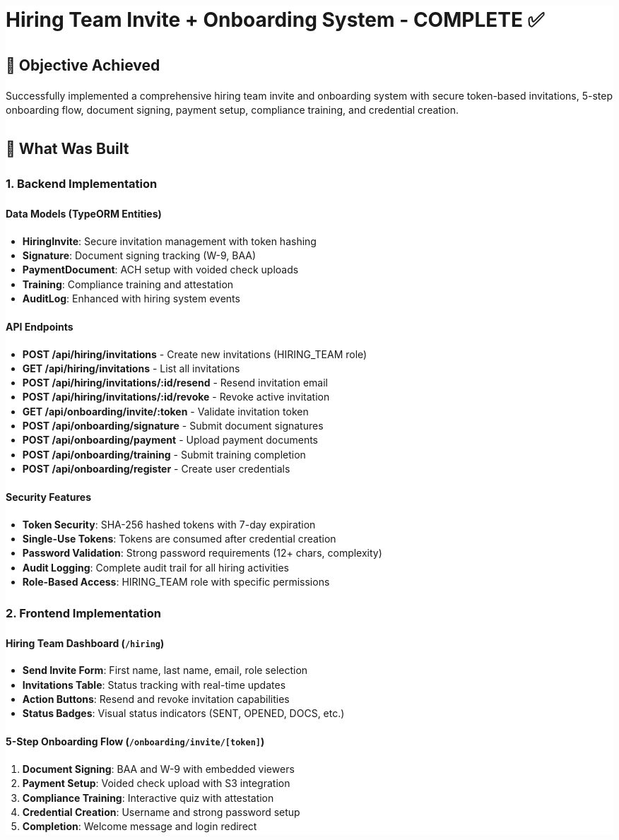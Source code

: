 # Hiring Team Invite + Onboarding System - COMPLETE ✅

## 🎯 **Objective Achieved**
Successfully implemented a comprehensive hiring team invite and onboarding system with secure token-based invitations, 5-step onboarding flow, document signing, payment setup, compliance training, and credential creation.

## 🚀 **What Was Built**

### **1. Backend Implementation**

#### **Data Models (TypeORM Entities)**
- **HiringInvite**: Secure invitation management with token hashing
- **Signature**: Document signing tracking (W-9, BAA)
- **PaymentDocument**: ACH setup with voided check uploads
- **Training**: Compliance training and attestation
- **AuditLog**: Enhanced with hiring system events

#### **API Endpoints**
- **POST /api/hiring/invitations** - Create new invitations (HIRING_TEAM role)
- **GET /api/hiring/invitations** - List all invitations
- **POST /api/hiring/invitations/:id/resend** - Resend invitation email
- **POST /api/hiring/invitations/:id/revoke** - Revoke active invitation
- **GET /api/onboarding/invite/:token** - Validate invitation token
- **POST /api/onboarding/signature** - Submit document signatures
- **POST /api/onboarding/payment** - Upload payment documents
- **POST /api/onboarding/training** - Submit training completion
- **POST /api/onboarding/register** - Create user credentials

#### **Security Features**
- **Token Security**: SHA-256 hashed tokens with 7-day expiration
- **Single-Use Tokens**: Tokens are consumed after credential creation
- **Password Validation**: Strong password requirements (12+ chars, complexity)
- **Audit Logging**: Complete audit trail for all hiring activities
- **Role-Based Access**: HIRING_TEAM role with specific permissions

### **2. Frontend Implementation**

#### **Hiring Team Dashboard** (`/hiring`)
- **Send Invite Form**: First name, last name, email, role selection
- **Invitations Table**: Status tracking with real-time updates
- **Action Buttons**: Resend and revoke invitation capabilities
- **Status Badges**: Visual status indicators (SENT, OPENED, DOCS, etc.)

#### **5-Step Onboarding Flow** (`/onboarding/invite/[token]`)
1. **Document Signing**: BAA and W-9 with embedded viewers
2. **Payment Setup**: Voided check upload with S3 integration
3. **Compliance Training**: Interactive quiz with attestation
4. **Credential Creation**: Username and strong password setup
5. **Completion**: Welcome message and login redirect
